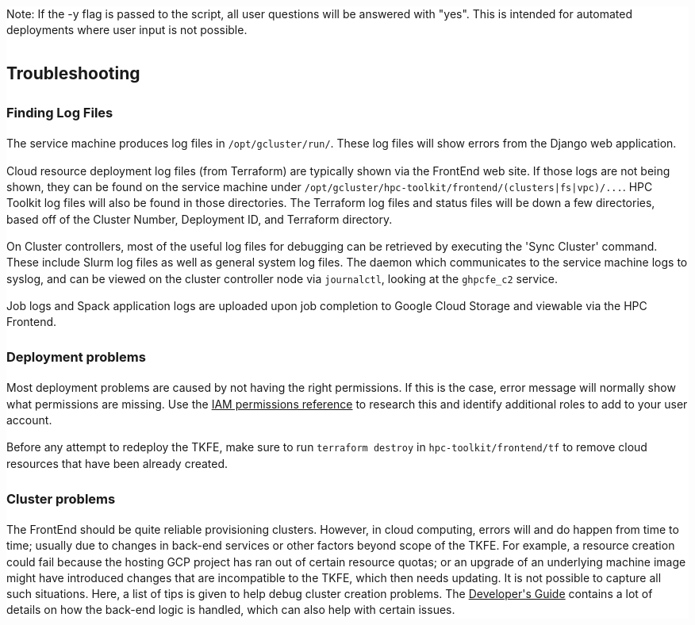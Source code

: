 Note: If the -y flag is passed to the script, all user questions will be answered with "yes". This is intended for automated deployments where user input is not possible.

## Troubleshooting

### Finding Log Files

The service machine produces log files in `/opt/gcluster/run/`. These log
files will show errors from the Django web application.

Cloud resource deployment log files (from Terraform) are typically shown via
the FrontEnd web site.  If those logs are not being shown, they can be found on
the service machine under
`/opt/gcluster/hpc-toolkit/frontend/(clusters|fs|vpc)/...`.
HPC Toolkit log files will also be found in those directories.  The Terraform
log files and status files will be down a few directories, based off of the
Cluster Number, Deployment ID, and Terraform directory.

On Cluster controllers, most of the useful log files for debugging can be
retrieved by executing the 'Sync Cluster' command.  These include Slurm log
files as well as general system log files.  The daemon which communicates to
the service machine logs to syslog, and can be viewed on the cluster controller
node via `journalctl`, looking at the `ghpcfe_c2` service.

Job logs and Spack application logs are uploaded upon job completion to Google
Cloud Storage and viewable via the HPC Frontend.

### Deployment problems

Most deployment problems are caused by not having the right permissions. If
this is the case, error message will normally show what permissions are
missing. Use the [IAM permissions reference](https://cloud.google.com/iam/docs/permissions-reference)
to research this and identify additional roles to add to your user account.

Before any attempt to redeploy the TKFE, make sure to run
`terraform destroy` in `hpc-toolkit/frontend/tf` to remove cloud resources that
have been already created.

### Cluster problems

The FrontEnd should be quite reliable provisioning clusters. However, in cloud
computing, errors will and do happen from time to time; usually due to changes
in back-end services or other factors beyond scope of the TKFE. For example, a
resource creation could fail because the hosting GCP project has ran out of
certain resource quotas; or an upgrade of an underlying machine image might
have introduced changes that are incompatible to the TKFE, which then needs
updating.
It is not possible to capture all such situations.  Here, a list of tips is
given to help debug cluster creation problems. The
[Developer's Guide](developer_guide.md) contains a lot of details on how the
back-end logic is handled, which can also help with certain issues.
